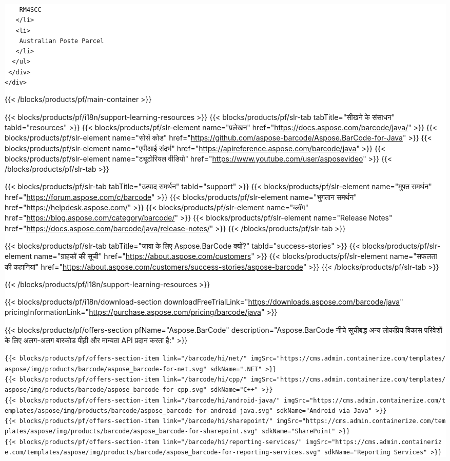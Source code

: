         RM4SCC
       </li>
       <li>
        Australian Poste Parcel
       </li>
      </ul>
     </div>
    </div>
   </div>
  </div>
 </div>
</div>


{{< /blocks/products/pf/main-container >}}


{{< blocks/products/pf/i18n/support-learning-resources >}}
{{< blocks/products/pf/slr-tab tabTitle="सीखने के संसाधन" tabId="resources" >}}
{{< blocks/products/pf/slr-element name="प्रलेखन" href="https://docs.aspose.com/barcode/java/" >}}
{{< blocks/products/pf/slr-element name="सोर्स कोड" href="https://github.com/aspose-barcode/Aspose.BarCode-for-Java" >}}
{{< blocks/products/pf/slr-element name="एपीआई संदर्भ" href="https://apireference.aspose.com/barcode/java" >}}
{{< blocks/products/pf/slr-element name="ट्यूटोरियल वीडियो" href="https://www.youtube.com/user/asposevideo" >}}
{{< /blocks/products/pf/slr-tab >}}

{{< blocks/products/pf/slr-tab tabTitle="उत्पाद समर्थन" tabId="support" >}}
{{< blocks/products/pf/slr-element name="मुफ्त समर्थन" href="https://forum.aspose.com/c/barcode" >}}
{{< blocks/products/pf/slr-element name="भुगतान समर्थन" href="https://helpdesk.aspose.com/" >}}
{{< blocks/products/pf/slr-element name="ब्लॉग" href="https://blog.aspose.com/category/barcode/" >}}
{{< blocks/products/pf/slr-element name="Release Notes" href="https://docs.aspose.com/barcode/java/release-notes/" >}}
{{< /blocks/products/pf/slr-tab >}}

{{< blocks/products/pf/slr-tab tabTitle="जावा के लिए Aspose.BarCode क्यों?" tabId="success-stories" >}}
{{< blocks/products/pf/slr-element name="ग्राहकों की सूची" href="https://about.aspose.com/customers" >}}
{{< blocks/products/pf/slr-element name="सफलता की कहानियां" href="https://about.aspose.com/customers/success-stories/aspose-barcode" >}}
{{< /blocks/products/pf/slr-tab >}}

{{< /blocks/products/pf/i18n/support-learning-resources >}}

{{< blocks/products/pf/i18n/download-section downloadFreeTrialLink="https://downloads.aspose.com/barcode/java" pricingInformationLink="https://purchase.aspose.com/pricing/barcode/java" >}}

{{< blocks/products/pf/offers-section pfName="Aspose.BarCode" description="Aspose.BarCode नीचे सूचीबद्ध अन्य लोकप्रिय विकास परिवेशों के लिए अलग-अलग बारकोड पीढ़ी और मान्यता API प्रदान करता है:" >}}

    {{< blocks/products/pf/offers-section-item link="/barcode/hi/net/" imgSrc="https://cms.admin.containerize.com/templates/aspose/img/products/barcode/aspose_barcode-for-net.svg" sdkName=".NET" >}}
    {{< blocks/products/pf/offers-section-item link="/barcode/hi/cpp/" imgSrc="https://cms.admin.containerize.com/templates/aspose/img/products/barcode/aspose_barcode-for-cpp.svg" sdkName="C++" >}}
    {{< blocks/products/pf/offers-section-item link="/barcode/hi/android-java/" imgSrc="https://cms.admin.containerize.com/templates/aspose/img/products/barcode/aspose_barcode-for-android-java.svg" sdkName="Android via Java" >}}
    {{< blocks/products/pf/offers-section-item link="/barcode/hi/sharepoint/" imgSrc="https://cms.admin.containerize.com/templates/aspose/img/products/barcode/aspose_barcode-for-sharepoint.svg" sdkName="SharePoint" >}}
    {{< blocks/products/pf/offers-section-item link="/barcode/hi/reporting-services/" imgSrc="https://cms.admin.containerize.com/templates/aspose/img/products/barcode/aspose_barcode-for-reporting-services.svg" sdkName="Reporting Services" >}}